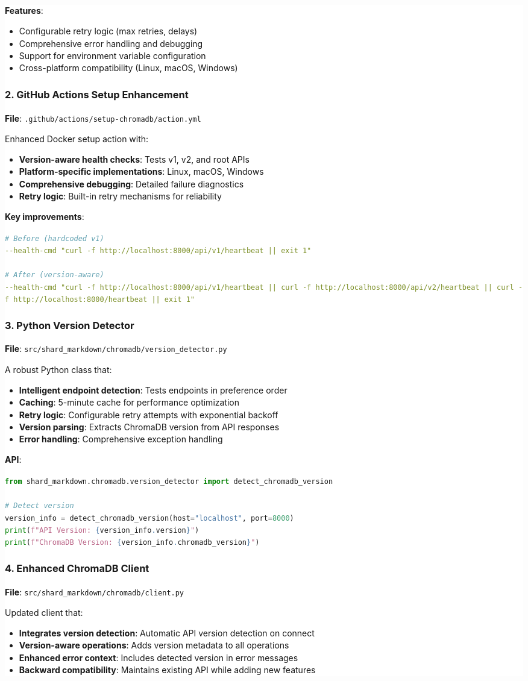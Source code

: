 **Features**:
- Configurable retry logic (max retries, delays)
- Comprehensive error handling and debugging
- Support for environment variable configuration
- Cross-platform compatibility (Linux, macOS, Windows)

### 2. GitHub Actions Setup Enhancement

**File**: `.github/actions/setup-chromadb/action.yml`

Enhanced Docker setup action with:
- **Version-aware health checks**: Tests v1, v2, and root APIs
- **Platform-specific implementations**: Linux, macOS, Windows
- **Comprehensive debugging**: Detailed failure diagnostics
- **Retry logic**: Built-in retry mechanisms for reliability

**Key improvements**:
```yaml
# Before (hardcoded v1)
--health-cmd "curl -f http://localhost:8000/api/v1/heartbeat || exit 1"

# After (version-aware)
--health-cmd "curl -f http://localhost:8000/api/v1/heartbeat || curl -f http://localhost:8000/api/v2/heartbeat || curl -f http://localhost:8000/heartbeat || exit 1"
```

### 3. Python Version Detector

**File**: `src/shard_markdown/chromadb/version_detector.py`

A robust Python class that:
- **Intelligent endpoint detection**: Tests endpoints in preference order
- **Caching**: 5-minute cache for performance optimization
- **Retry logic**: Configurable retry attempts with exponential backoff
- **Version parsing**: Extracts ChromaDB version from API responses
- **Error handling**: Comprehensive exception handling

**API**:
```python
from shard_markdown.chromadb.version_detector import detect_chromadb_version

# Detect version
version_info = detect_chromadb_version(host="localhost", port=8000)
print(f"API Version: {version_info.version}")
print(f"ChromaDB Version: {version_info.chromadb_version}")
```

### 4. Enhanced ChromaDB Client

**File**: `src/shard_markdown/chromadb/client.py`

Updated client that:
- **Integrates version detection**: Automatic API version detection on connect
- **Version-aware operations**: Adds version metadata to all operations
- **Enhanced error context**: Includes detected version in error messages
- **Backward compatibility**: Maintains existing API while adding new features
